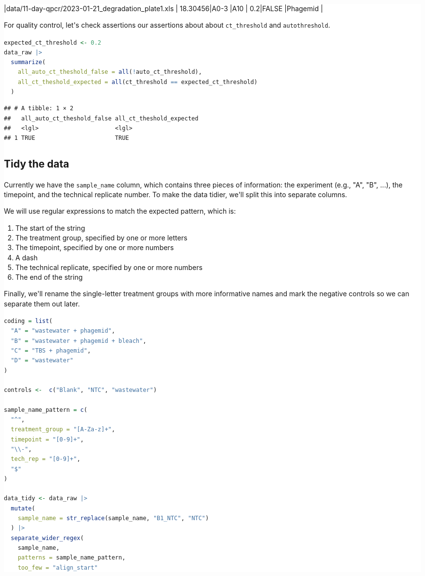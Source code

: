 |data/11-day-qpcr/2023-01-21_degradation_plate1.xls | 18.30456|A0-3        |A10           |          0.2|FALSE             |Phagemid    |

For quality control, let's check assertions our assertions about about `ct_threshold` and `autothreshold`.


```r
expected_ct_threshold <- 0.2
data_raw |>
  summarize(
    all_auto_ct_theshold_false = all(!auto_ct_threshold),
    all_ct_theshold_expected = all(ct_threshold == expected_ct_threshold)
  )
```

```
## # A tibble: 1 × 2
##   all_auto_ct_theshold_false all_ct_theshold_expected
##   <lgl>                      <lgl>                   
## 1 TRUE                       TRUE
```

## Tidy the data

Currently we have the `sample_name` column, which contains three pieces of information: the experiment (e.g., "A", "B", ...), the timepoint, and the technical replicate number.
To make the data tidier, we'll split this into separate columns.

We will use regular expressions to match the expected pattern, which is:

1. The start of the string
2. The treatment group, specified by one or more letters
3. The timepoint, specified by one or more numbers
4. A dash
5. The technical replicate, specified by one or more numbers
6. The end of the string

Finally, we'll rename the single-letter treatment groups with more informative names and mark the negative controls so we can separate them out later.


```r
coding = list(
  "A" = "wastewater + phagemid",
  "B" = "wastewater + phagemid + bleach",
  "C" = "TBS + phagemid",
  "D" = "wastewater"
)

controls <-  c("Blank", "NTC", "wastewater")

sample_name_pattern = c(
  "^",
  treatment_group = "[A-Za-z]+",
  timepoint = "[0-9]+",
  "\\-",
  tech_rep = "[0-9]+",
  "$"
)

data_tidy <- data_raw |>
  mutate(
    sample_name = str_replace(sample_name, "B1_NTC", "NTC")
  ) |>
  separate_wider_regex(
    sample_name,
    patterns = sample_name_pattern,
    too_few = "align_start"
```